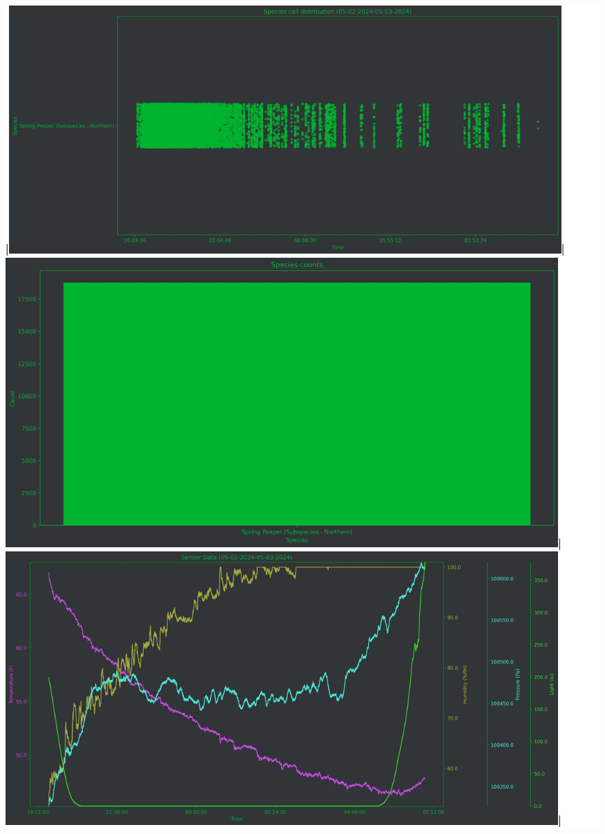 |<img src="./images/graph_distribution.jpg" width="800"/>|<img src="./images/graph_species_count.jpg" width="800"/>|<img src="./images/graph_sensors.jpg" width="800"/>|